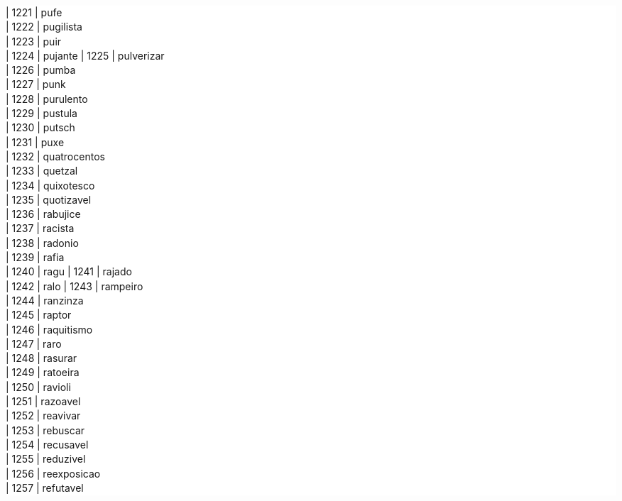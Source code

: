 | 1221  | pufe  
| 1222  | pugilista  
| 1223  | puir  
| 1224  | pujante 
| 1225  | pulverizar  
| 1226  | pumba  
| 1227  | punk  
| 1228  | purulento  
| 1229  | pustula  
| 1230  | putsch  
| 1231  | puxe  
| 1232  | quatrocentos  
| 1233  | quetzal  
| 1234  | quixotesco  
| 1235  | quotizavel  
| 1236  | rabujice  
| 1237  | racista  
| 1238  | radonio  
| 1239  | rafia  
| 1240  | ragu 
| 1241  | rajado  
| 1242  | ralo 
| 1243  | rampeiro  
| 1244  | ranzinza  
| 1245  | raptor  
| 1246  | raquitismo  
| 1247  | raro  
| 1248  | rasurar  
| 1249  | ratoeira  
| 1250  | ravioli  
| 1251  | razoavel  
| 1252  | reavivar  
| 1253  | rebuscar  
| 1254  | recusavel  
| 1255  | reduzivel  
| 1256  | reexposicao  
| 1257  | refutavel  